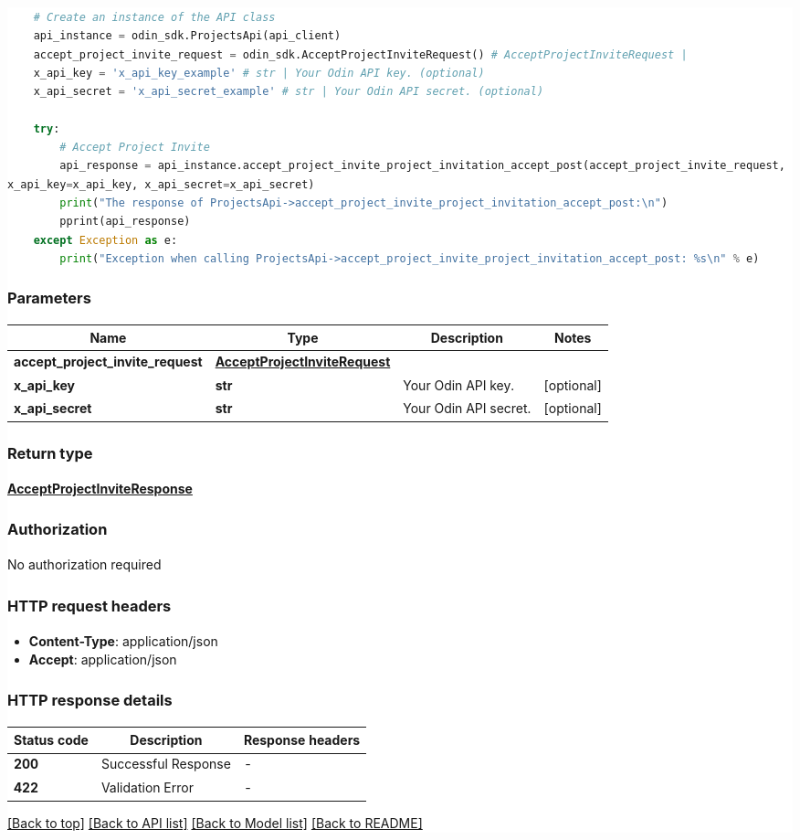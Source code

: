 ```python
    # Create an instance of the API class
    api_instance = odin_sdk.ProjectsApi(api_client)
    accept_project_invite_request = odin_sdk.AcceptProjectInviteRequest() # AcceptProjectInviteRequest | 
    x_api_key = 'x_api_key_example' # str | Your Odin API key. (optional)
    x_api_secret = 'x_api_secret_example' # str | Your Odin API secret. (optional)

    try:
        # Accept Project Invite
        api_response = api_instance.accept_project_invite_project_invitation_accept_post(accept_project_invite_request, x_api_key=x_api_key, x_api_secret=x_api_secret)
        print("The response of ProjectsApi->accept_project_invite_project_invitation_accept_post:\n")
        pprint(api_response)
    except Exception as e:
        print("Exception when calling ProjectsApi->accept_project_invite_project_invitation_accept_post: %s\n" % e)
```



### Parameters


Name | Type | Description  | Notes
------------- | ------------- | ------------- | -------------
 **accept_project_invite_request** | [**AcceptProjectInviteRequest**](AcceptProjectInviteRequest.md)|  | 
 **x_api_key** | **str**| Your Odin API key. | [optional] 
 **x_api_secret** | **str**| Your Odin API secret. | [optional] 

### Return type

[**AcceptProjectInviteResponse**](AcceptProjectInviteResponse.md)

### Authorization

No authorization required

### HTTP request headers

 - **Content-Type**: application/json
 - **Accept**: application/json

### HTTP response details

| Status code | Description | Response headers |
|-------------|-------------|------------------|
**200** | Successful Response |  -  |
**422** | Validation Error |  -  |

[[Back to top]](#) [[Back to API list]](../README.md#documentation-for-api-endpoints) [[Back to Model list]](../README.md#documentation-for-models) [[Back to README]](../README.md)
